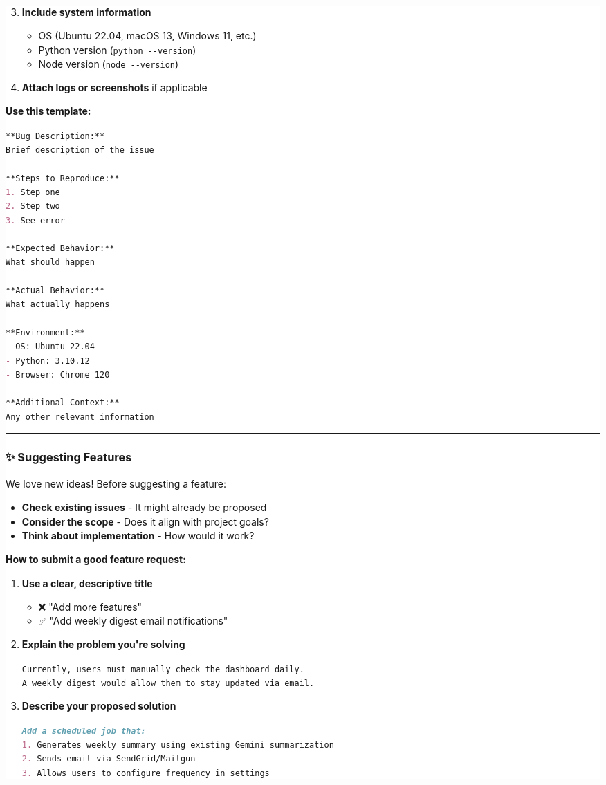 3. **Include system information**
   - OS (Ubuntu 22.04, macOS 13, Windows 11, etc.)
   - Python version (`python --version`)
   - Node version (`node --version`)

4. **Attach logs or screenshots** if applicable

**Use this template:**
```markdown
**Bug Description:**
Brief description of the issue

**Steps to Reproduce:**
1. Step one
2. Step two
3. See error

**Expected Behavior:**
What should happen

**Actual Behavior:**
What actually happens

**Environment:**
- OS: Ubuntu 22.04
- Python: 3.10.12
- Browser: Chrome 120

**Additional Context:**
Any other relevant information
```

---

### ✨ Suggesting Features

We love new ideas! Before suggesting a feature:
- **Check existing issues** - It might already be proposed
- **Consider the scope** - Does it align with project goals?
- **Think about implementation** - How would it work?

**How to submit a good feature request:**

1. **Use a clear, descriptive title**
   - ❌ "Add more features"
   - ✅ "Add weekly digest email notifications"

2. **Explain the problem you're solving**
   ```markdown
   Currently, users must manually check the dashboard daily.
   A weekly digest would allow them to stay updated via email.
   ```

3. **Describe your proposed solution**
   ```markdown
   Add a scheduled job that:
   1. Generates weekly summary using existing Gemini summarization
   2. Sends email via SendGrid/Mailgun
   3. Allows users to configure frequency in settings
   ```
